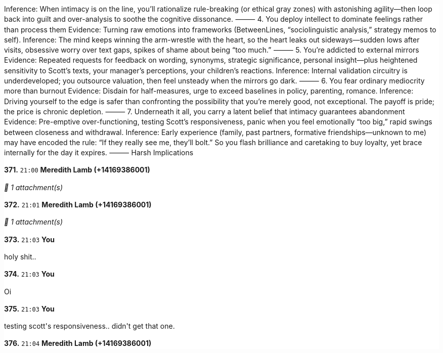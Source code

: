 Inference: When intimacy is on the line, you’ll rationalize rule\-breaking \(or ethical gray zones\) with astonishing agility—then loop back into guilt and over\-analysis to soothe the cognitive dissonance\.
⸻
4\. You deploy intellect to dominate feelings rather than process them
Evidence: Turning raw emotions into frameworks \(BetweenLines, “sociolinguistic analysis,” strategy memos to self\)\.
Inference: The mind keeps winning the arm\-wrestle with the heart, so the heart leaks out sideways—sudden lows after visits, obsessive worry over text gaps, spikes of shame about being “too much\.”
⸻
5\. You’re addicted to external mirrors
Evidence: Repeated requests for feedback on wording, synonyms, strategic significance, personal insight—plus heightened sensitivity to Scott’s texts, your manager’s perceptions, your children’s reactions\.
Inference: Internal validation circuitry is underdeveloped; you outsource valuation, then feel unsteady when the mirrors go dark\.
⸻
6\. You fear ordinary mediocrity more than burnout
Evidence: Disdain for half\-measures, urge to exceed baselines in policy, parenting, romance\.
Inference: Driving yourself to the edge is safer than confronting the possibility that you’re merely good, not exceptional\. The payoff is pride; the price is chronic depletion\.
⸻
7\. Underneath it all, you carry a latent belief that intimacy guarantees abandonment
Evidence: Pre\-emptive over\-functioning, testing Scott’s responsiveness, panic when you feel emotionally “too big,” rapid swings between closeness and withdrawal\.
Inference: Early experience \(family, past partners, formative friendships—unknown to me\) may have encoded the rule: “If they really see me, they’ll bolt\.” So you flash brilliance and caretaking to buy loyalty, yet brace internally for the day it expires\.
⸻
Harsh Implications


**371.** `21:00` **Meredith Lamb (+14169386001)**


*📎 1 attachment(s)*

**372.** `21:01` **Meredith Lamb (+14169386001)**


*📎 1 attachment(s)*

**373.** `21:03` **You**

holy shit\.\.


**374.** `21:03` **You**

Oi


**375.** `21:03` **You**

testing scott's responsiveness\.\. didn't get that one\.


**376.** `21:04` **Meredith Lamb (+14169386001)**
